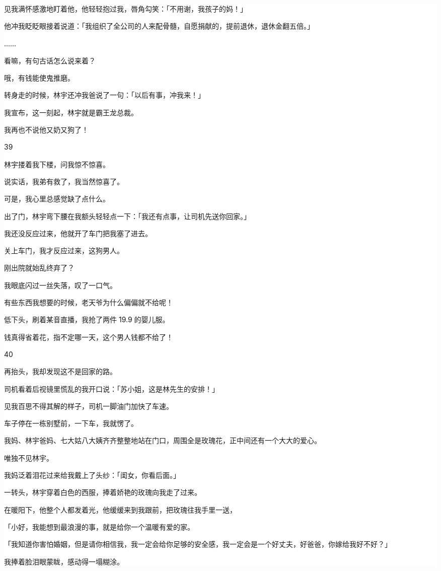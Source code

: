 见我满怀感激地盯着他，他轻轻抱过我，唇角勾笑：「不用谢，我孩子的妈！」

他冲我眨眨眼接着说道：「我组织了全公司的人来配骨髓，自愿捐献的，提前退休，退休金翻五倍。」

……

看嘛，有句古话怎么说来着？

哦，有钱能使鬼推磨。

转身走的时候，林宇还冲我爸说了一句：「以后有事，冲我来！」

我宣布，这一刻起，林宇就是霸王龙总裁。

我再也不说他又奶又狗了！

39

林宇搂着我下楼，问我惊不惊喜。

说实话，我弟有救了，我当然惊喜了。

可是，我心里总感觉缺了点什么。

出了门，林宇弯下腰在我额头轻轻点一下：「我还有点事，让司机先送你回家。」

我还没反应过来，他就开了车门把我塞了进去。

关上车门，我才反应过来，这狗男人。

刚出院就始乱终弃了？

我眼底闪过一丝失落，叹了一口气。

有些东西我想要的时候，老天爷为什么偏偏就不给呢！

低下头，刷着某音直播，我抢了两件 19.9 的婴儿服。

钱真得省着花，指不定哪一天，这个男人钱都不给了！

40

再抬头，我却发现这不是回家的路。

司机看着后视镜里慌乱的我开口说：「苏小姐，这是林先生的安排！」

见我百思不得其解的样子，司机一脚油门加快了车速。

车子停在一栋别墅前，一下车，我就愣了。

我妈、林宇爸妈、七大姑八大姨齐齐整整地站在门口，周围全是玫瑰花，正中间还有一个大大的爱心。

唯独不见林宇。

我妈泛着泪花过来给我戴上了头纱：「闺女，你看后面。」

一转头，林宇穿着白色的西服，捧着娇艳的玫瑰向我走了过来。

在暖阳下，他整个人都发着光，他缓缓来到我跟前，把玫瑰往我手里一送，

「小好，我能想到最浪漫的事，就是给你一个温暖有爱的家。

「我知道你害怕婚姻，但是请你相信我，我一定会给你足够的安全感，我一定会是一个好丈夫，好爸爸，你嫁给我好不好？」

我捧着脸泪眼蒙眬，感动得一塌糊涂。
